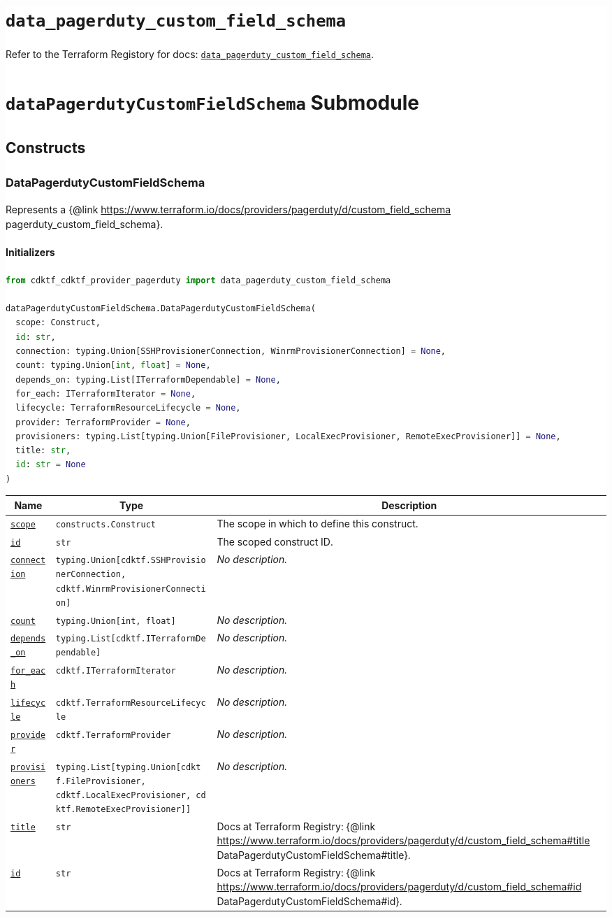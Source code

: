 # `data_pagerduty_custom_field_schema`

Refer to the Terraform Registory for docs: [`data_pagerduty_custom_field_schema`](https://www.terraform.io/docs/providers/pagerduty/d/custom_field_schema).

# `dataPagerdutyCustomFieldSchema` Submodule <a name="`dataPagerdutyCustomFieldSchema` Submodule" id="@cdktf/provider-pagerduty.dataPagerdutyCustomFieldSchema"></a>

## Constructs <a name="Constructs" id="Constructs"></a>

### DataPagerdutyCustomFieldSchema <a name="DataPagerdutyCustomFieldSchema" id="@cdktf/provider-pagerduty.dataPagerdutyCustomFieldSchema.DataPagerdutyCustomFieldSchema"></a>

Represents a {@link https://www.terraform.io/docs/providers/pagerduty/d/custom_field_schema pagerduty_custom_field_schema}.

#### Initializers <a name="Initializers" id="@cdktf/provider-pagerduty.dataPagerdutyCustomFieldSchema.DataPagerdutyCustomFieldSchema.Initializer"></a>

```python
from cdktf_cdktf_provider_pagerduty import data_pagerduty_custom_field_schema

dataPagerdutyCustomFieldSchema.DataPagerdutyCustomFieldSchema(
  scope: Construct,
  id: str,
  connection: typing.Union[SSHProvisionerConnection, WinrmProvisionerConnection] = None,
  count: typing.Union[int, float] = None,
  depends_on: typing.List[ITerraformDependable] = None,
  for_each: ITerraformIterator = None,
  lifecycle: TerraformResourceLifecycle = None,
  provider: TerraformProvider = None,
  provisioners: typing.List[typing.Union[FileProvisioner, LocalExecProvisioner, RemoteExecProvisioner]] = None,
  title: str,
  id: str = None
)
```

| **Name** | **Type** | **Description** |
| --- | --- | --- |
| <code><a href="#@cdktf/provider-pagerduty.dataPagerdutyCustomFieldSchema.DataPagerdutyCustomFieldSchema.Initializer.parameter.scope">scope</a></code> | <code>constructs.Construct</code> | The scope in which to define this construct. |
| <code><a href="#@cdktf/provider-pagerduty.dataPagerdutyCustomFieldSchema.DataPagerdutyCustomFieldSchema.Initializer.parameter.id">id</a></code> | <code>str</code> | The scoped construct ID. |
| <code><a href="#@cdktf/provider-pagerduty.dataPagerdutyCustomFieldSchema.DataPagerdutyCustomFieldSchema.Initializer.parameter.connection">connection</a></code> | <code>typing.Union[cdktf.SSHProvisionerConnection, cdktf.WinrmProvisionerConnection]</code> | *No description.* |
| <code><a href="#@cdktf/provider-pagerduty.dataPagerdutyCustomFieldSchema.DataPagerdutyCustomFieldSchema.Initializer.parameter.count">count</a></code> | <code>typing.Union[int, float]</code> | *No description.* |
| <code><a href="#@cdktf/provider-pagerduty.dataPagerdutyCustomFieldSchema.DataPagerdutyCustomFieldSchema.Initializer.parameter.dependsOn">depends_on</a></code> | <code>typing.List[cdktf.ITerraformDependable]</code> | *No description.* |
| <code><a href="#@cdktf/provider-pagerduty.dataPagerdutyCustomFieldSchema.DataPagerdutyCustomFieldSchema.Initializer.parameter.forEach">for_each</a></code> | <code>cdktf.ITerraformIterator</code> | *No description.* |
| <code><a href="#@cdktf/provider-pagerduty.dataPagerdutyCustomFieldSchema.DataPagerdutyCustomFieldSchema.Initializer.parameter.lifecycle">lifecycle</a></code> | <code>cdktf.TerraformResourceLifecycle</code> | *No description.* |
| <code><a href="#@cdktf/provider-pagerduty.dataPagerdutyCustomFieldSchema.DataPagerdutyCustomFieldSchema.Initializer.parameter.provider">provider</a></code> | <code>cdktf.TerraformProvider</code> | *No description.* |
| <code><a href="#@cdktf/provider-pagerduty.dataPagerdutyCustomFieldSchema.DataPagerdutyCustomFieldSchema.Initializer.parameter.provisioners">provisioners</a></code> | <code>typing.List[typing.Union[cdktf.FileProvisioner, cdktf.LocalExecProvisioner, cdktf.RemoteExecProvisioner]]</code> | *No description.* |
| <code><a href="#@cdktf/provider-pagerduty.dataPagerdutyCustomFieldSchema.DataPagerdutyCustomFieldSchema.Initializer.parameter.title">title</a></code> | <code>str</code> | Docs at Terraform Registry: {@link https://www.terraform.io/docs/providers/pagerduty/d/custom_field_schema#title DataPagerdutyCustomFieldSchema#title}. |
| <code><a href="#@cdktf/provider-pagerduty.dataPagerdutyCustomFieldSchema.DataPagerdutyCustomFieldSchema.Initializer.parameter.id">id</a></code> | <code>str</code> | Docs at Terraform Registry: {@link https://www.terraform.io/docs/providers/pagerduty/d/custom_field_schema#id DataPagerdutyCustomFieldSchema#id}. |
